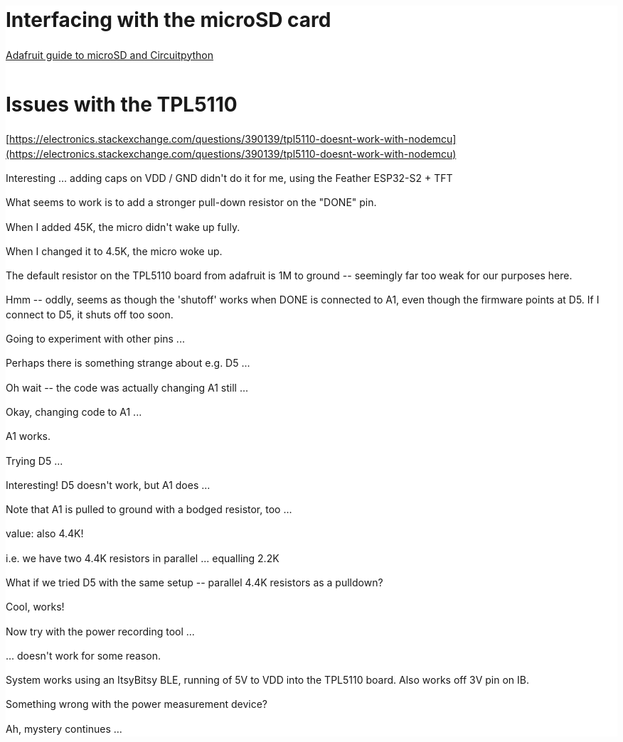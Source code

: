 # Interfacing with the microSD card

[Adafruit guide to microSD and Circuitpython](https://learn.adafruit.com/micropython-hardware-sd-cards?view=all&gclid=CjwKCAjw4ZWkBhA4EiwAVJXwqTIw_ktRSa_ozdxaS8Tk8CNPWuvHmbTkwex7W76mLztDJs1VnvRz8BoCRxgQAvD_BwE)

# Issues with the TPL5110

[https://electronics.stackexchange.com/questions/390139/tpl5110-doesnt-work-with-nodemcu](https://electronics.stackexchange.com/questions/390139/tpl5110-doesnt-work-with-nodemcu)

Interesting ... adding caps on VDD / GND didn't do it for me, using the Feather ESP32-S2 + TFT 

What seems to work is to add a stronger pull-down resistor on the "DONE" pin.  

When I added 45K, the micro didn't wake up fully.  

When I changed it to 4.5K, the micro woke up. 

The default resistor on the TPL5110 board from adafruit is 1M to ground -- seemingly far too weak for our purposes here.

Hmm -- oddly, seems as though the 'shutoff' works when DONE is connected to A1, even though the firmware points at D5.
If I connect to D5, it shuts off too soon.

Going to experiment with other pins ...

Perhaps there is something strange about e.g. D5 ...

Oh wait -- the code was actually changing A1 still ...

Okay, changing code to A1 ...

A1 works.

Trying D5 ...

Interesting!  D5 doesn't work, but A1 does ...

Note that A1 is pulled to ground with a bodged resistor, too ... 

value: also 4.4K!

i.e. we have two 4.4K resistors in parallel ... equalling 2.2K

What if we tried D5 with the same setup -- parallel 4.4K resistors as a pulldown?

Cool, works!

Now try with the power recording tool ...
 
... doesn't work for some reason.

System works using an ItsyBitsy BLE, running of 5V to VDD into the TPL5110 board.
Also works off 3V pin on IB.  

Something wrong with the power measurement device?

Ah, mystery continues ...
